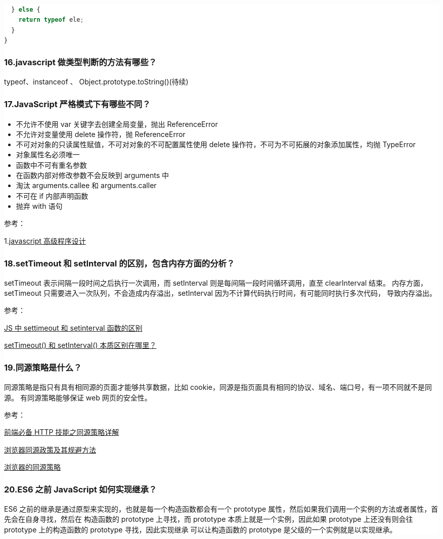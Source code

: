 ```javascript
  } else {
    return typeof ele;
  }
}
```

### 16.javascript 做类型判断的方法有哪些？

typeof、instanceof 、 Object.prototype.toString()(待续)

### 17.JavaScript 严格模式下有哪些不同？

- 不允许不使用 var 关键字去创建全局变量，抛出 ReferenceError
- 不允许对变量使用 delete 操作符，抛 ReferenceError
- 不可对对象的只读属性赋值，不可对对象的不可配置属性使用 delete 操作符，不可为不可拓展的对象添加属性，均抛 TypeError
- 对象属性名必须唯一
- 函数中不可有重名参数
- 在函数内部对修改参数不会反映到 arguments 中
- 淘汰 arguments.callee 和 arguments.caller
- 不可在 if 内部声明函数
- 抛弃 with 语句

参考：

1.[javascript 高级程序设计](https://book.douban.com/subject/10546125/)

### 18.setTimeout 和 setInterval 的区别，包含内存方面的分析？

setTimeout 表示间隔一段时间之后执行一次调用，而 setInterval 则是每间隔一段时间循环调用，直至 clearInterval 结束。
内存方面，setTimeout 只需要进入一次队列，不会造成内存溢出，setInterval 因为不计算代码执行时间，有可能同时执行多次代码，
导致内存溢出。

参考：

[JS 中 settimeout 和 setinterval 函数的区别](https://my.oschina.net/u/3636678/blog/1499852)

[setTimeout() 和 setInterval() 本质区别在哪里？](https://segmentfault.com/q/1010000005989491)

### 19.同源策略是什么？

同源策略是指只有具有相同源的页面才能够共享数据，比如 cookie，同源是指页面具有相同的协议、域名、端口号，有一项不同就不是同源。
有同源策略能够保证 web 网页的安全性。

参考：

[前端必备 HTTP 技能之同源策略详解](http://www.jianshu.com/p/beb059c43a8b)

[浏览器同源政策及其规避方法](http://www.ruanyifeng.com/blog/2016/04/same-origin-policy.html)

[浏览器的同源策略](https://developer.mozilla.org/zh-CN/docs/Web/Security/Same-origin_policy)

### 20.ES6 之前 JavaScript 如何实现继承？

ES6 之前的继承是通过原型来实现的，也就是每一个构造函数都会有一个 prototype 属性，然后如果我们调用一个实例的方法或者属性，首先会在自身寻找，然后在
构造函数的 prototype 上寻找，而 prototype 本质上就是一个实例，因此如果 prototype 上还没有则会往 prototype 上的构造函数的 prototype 寻找，因此实现继承
可以让构造函数的 prototype 是父级的一个实例就是以实现继承。
